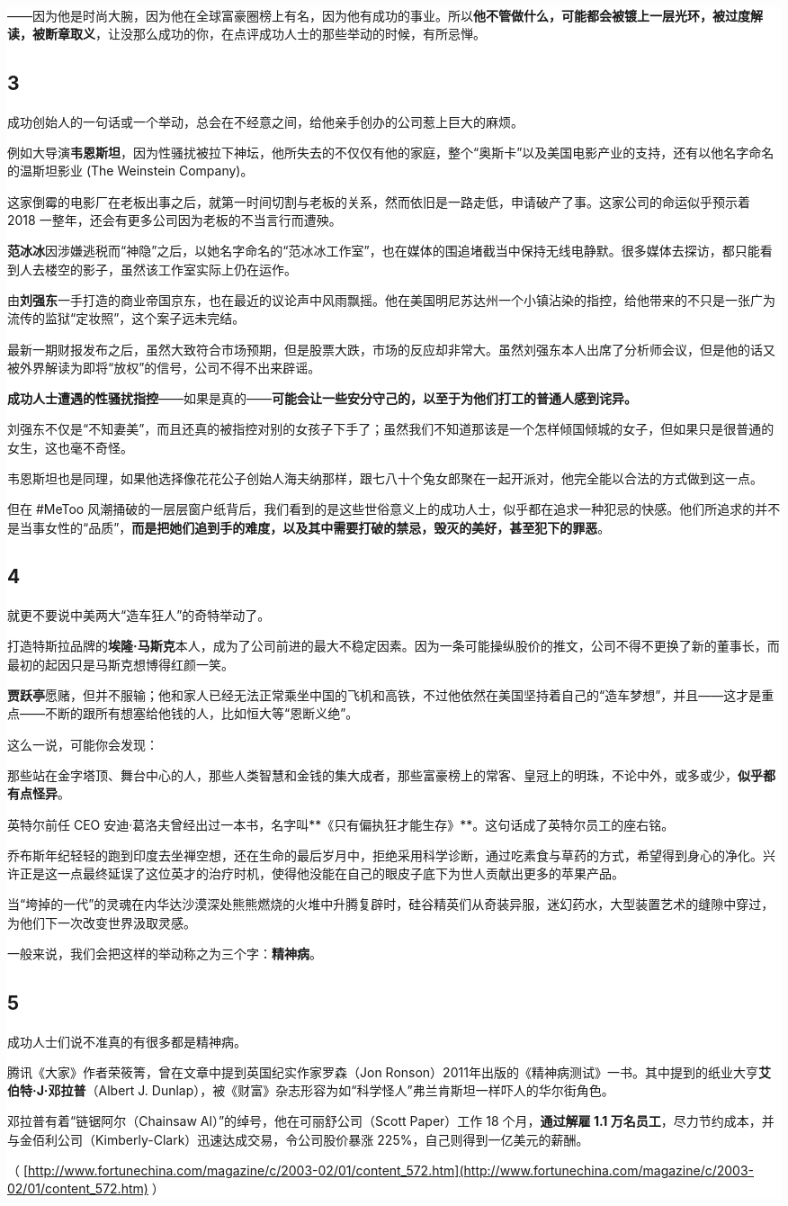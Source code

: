 ——因为他是时尚大腕，因为他在全球富豪圈榜上有名，因为他有成功的事业。所以**他不管做什么，可能都会被镀上一层光环，被过度解读，被断章取义**，让没那么成功的你，在点评成功人士的那些举动的时候，有所忌惮。

## **3**

成功创始人的一句话或一个举动，总会在不经意之间，给他亲手创办的公司惹上巨大的麻烦。

例如大导演**韦恩斯坦**，因为性骚扰被拉下神坛，他所失去的不仅仅有他的家庭，整个“奥斯卡”以及美国电影产业的支持，还有以他名字命名的温斯坦影业 (The Weinstein Company)。

这家倒霉的电影厂在老板出事之后，就第一时间切割与老板的关系，然而依旧是一路走低，申请破产了事。这家公司的命运似乎预示着 2018 一整年，还会有更多公司因为老板的不当言行而遭殃。

**范冰冰**因涉嫌逃税而“神隐”之后，以她名字命名的“范冰冰工作室”，也在媒体的围追堵截当中保持无线电静默。很多媒体去探访，都只能看到人去楼空的影子，虽然该工作室实际上仍在运作。

由**刘强东**一手打造的商业帝国京东，也在最近的议论声中风雨飘摇。他在美国明尼苏达州一个小镇沾染的指控，给他带来的不只是一张广为流传的监狱“定妆照”，这个案子远未完结。

最新一期财报发布之后，虽然大致符合市场预期，但是股票大跌，市场的反应却非常大。虽然刘强东本人出席了分析师会议，但是他的话又被外界解读为即将“放权”的信号，公司不得不出来辟谣。

**成功人士遭遇的性骚扰指控**——如果是真的——**可能会让一些安分守己的，以至于为他们打工的普通人感到诧异。**

刘强东不仅是“不知妻美”，而且还真的被指控对别的女孩子下手了；虽然我们不知道那该是一个怎样倾国倾城的女子，但如果只是很普通的女生，这也毫不奇怪。

韦恩斯坦也是同理，如果他选择像花花公子创始人海夫纳那样，跟七八十个兔女郎聚在一起开派对，他完全能以合法的方式做到这一点。

但在 #MeToo 风潮捅破的一层层窗户纸背后，我们看到的是这些世俗意义上的成功人士，似乎都在追求一种犯忌的快感。他们所追求的并不是当事女性的“品质”，**而是把她们追到手的难度，以及其中需要打破的禁忌，毁灭的美好，甚至犯下的罪恶**。

## **4**

就更不要说中美两大“造车狂人”的奇特举动了。

打造特斯拉品牌的**埃隆·马斯克**本人，成为了公司前进的最大不稳定因素。因为一条可能操纵股价的推文，公司不得不更换了新的董事长，而最初的起因只是马斯克想博得红颜一笑。

**贾跃亭**愿赌，但并不服输；他和家人已经无法正常乘坐中国的飞机和高铁，不过他依然在美国坚持着自己的“造车梦想”，并且——这才是重点——不断的跟所有想塞给他钱的人，比如恒大等“恩断义绝”。

这么一说，可能你会发现：

那些站在金字塔顶、舞台中心的人，那些人类智慧和金钱的集大成者，那些富豪榜上的常客、皇冠上的明珠，不论中外，或多或少，**似乎都有点怪异**。

英特尔前任 CEO 安迪·葛洛夫曾经出过一本书，名字叫**《只有偏执狂才能生存》**。这句话成了英特尔员工的座右铭。

乔布斯年纪轻轻的跑到印度去坐禅空想，还在生命的最后岁月中，拒绝采用科学诊断，通过吃素食与草药的方式，希望得到身心的净化。兴许正是这一点最终延误了这位英才的治疗时机，使得他没能在自己的眼皮子底下为世人贡献出更多的苹果产品。

当“垮掉的一代”的灵魂在内华达沙漠深处熊熊燃烧的火堆中升腾复辟时，硅谷精英们从奇装异服，迷幻药水，大型装置艺术的缝隙中穿过，为他们下一次改变世界汲取灵感。

一般来说，我们会把这样的举动称之为三个字：**精神病**。

## **5**

成功人士们说不准真的有很多都是精神病。

腾讯《大家》作者荣筱箐，曾在文章中提到英国纪实作家罗森（Jon Ronson）2011年出版的《精神病测试》一书。其中提到的纸业大亨**艾伯特·J·邓拉普**（Albert J. Dunlap），被《财富》杂志形容为如“科学怪人”弗兰肯斯坦一样吓人的华尔街角色。

邓拉普有着“链锯阿尔（Chainsaw Al）”的绰号，他在可丽舒公司（Scott Paper）工作 18 个月，**通过解雇 1.1 万名员工**，尽力节约成本，并与金佰利公司（Kimberly-Clark）迅速达成交易，令公司股价暴涨 225%，自己则得到一亿美元的薪酬。

（ [http://www.fortunechina.com/magazine/c/2003-02/01/content_572.htm](http://www.fortunechina.com/magazine/c/2003-02/01/content_572.htm) ）
